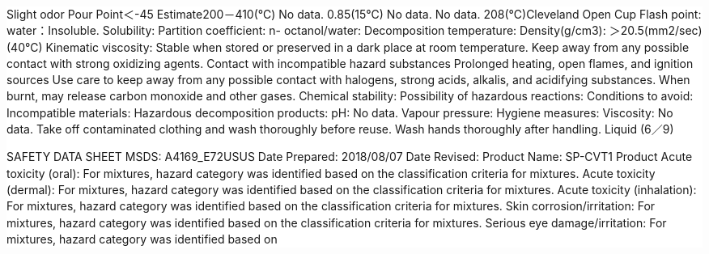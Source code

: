 Slight odor
Pour Point＜-45
Estimate200－410(℃)
No data.
0.85(15℃)
No data.
No data.
208(℃)Cleveland Open Cup
Flash point:
water：Insoluble. 
Solubility:
Partition coefficient: n-
octanol/water:
Decomposition 
temperature:
Density(g/cm3):
＞20.5(mm2/sec)(40℃)
Kinematic viscosity:
Stable when stored or preserved in a dark place at room temperature.
Keep away from any possible contact with strong oxidizing agents.
Contact with incompatible hazard substances
Prolonged heating, open flames, and ignition sources
Use care to keep away from any possible contact with halogens, strong 
acids, alkalis, and acidifying substances.
When burnt, may release carbon monoxide and other gases.
Chemical stability:
Possibility of hazardous 
reactions:
Conditions to avoid:
Incompatible materials:
Hazardous decomposition 
products:
pH:
No data.
Vapour pressure:
Hygiene measures:
Viscosity:
No data.
Take off contaminated clothing and wash thoroughly before reuse. 
Wash hands thoroughly after handling.
Liquid
(6／9)
     
SAFETY DATA SHEET
MSDS: A4169_E72USUS
Date Prepared: 2018/08/07
Date Revised:
Product Name:
SP-CVT1
Product
Acute toxicity (oral):
For mixtures, hazard category was identified based on 
the classification criteria for mixtures.
Acute toxicity (dermal):
For mixtures, hazard category was identified based on 
the classification criteria for mixtures.
Acute toxicity (inhalation):
For mixtures, hazard category was identified based on 
the classification criteria for mixtures.
Skin corrosion/irritation:
For mixtures, hazard category was identified based on 
the classification criteria for mixtures.
Serious eye damage/irritation:
For mixtures, hazard category was identified based on 